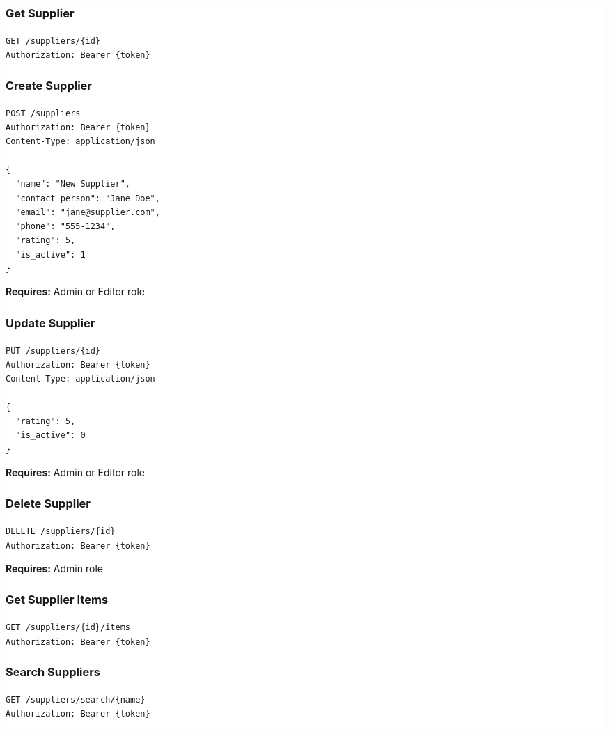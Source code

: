 
### Get Supplier
```http
GET /suppliers/{id}
Authorization: Bearer {token}
```

### Create Supplier
```http
POST /suppliers
Authorization: Bearer {token}
Content-Type: application/json

{
  "name": "New Supplier",
  "contact_person": "Jane Doe",
  "email": "jane@supplier.com",
  "phone": "555-1234",
  "rating": 5,
  "is_active": 1
}
```
**Requires:** Admin or Editor role

### Update Supplier
```http
PUT /suppliers/{id}
Authorization: Bearer {token}
Content-Type: application/json

{
  "rating": 5,
  "is_active": 0
}
```
**Requires:** Admin or Editor role

### Delete Supplier
```http
DELETE /suppliers/{id}
Authorization: Bearer {token}
```
**Requires:** Admin role

### Get Supplier Items
```http
GET /suppliers/{id}/items
Authorization: Bearer {token}
```

### Search Suppliers
```http
GET /suppliers/search/{name}
Authorization: Bearer {token}
```

---